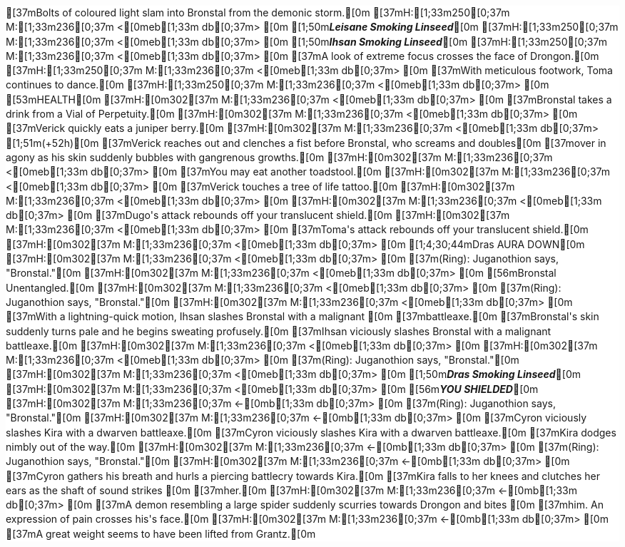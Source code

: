 [37mBolts of coloured light slam into Bronstal from the demonic storm.[0m
[37mH:[1;33m250[0;37m M:[1;33m236[0;37m <[0meb[1;33m db[0;37m> [0m
[1;50m***Leisane Smoking Linseed***[0m
[37mH:[1;33m250[0;37m M:[1;33m236[0;37m <[0meb[1;33m db[0;37m> [0m
[1;50m***Ihsan Smoking Linseed***[0m
[37mH:[1;33m250[0;37m M:[1;33m236[0;37m <[0meb[1;33m db[0;37m> [0m
[37mA look of extreme focus crosses the face of Drongon.[0m
[37mH:[1;33m250[0;37m M:[1;33m236[0;37m <[0meb[1;33m db[0;37m> [0m
[37mWith meticulous footwork, Toma continues to dance.[0m
[37mH:[1;33m250[0;37m M:[1;33m236[0;37m <[0meb[1;33m db[0;37m> [0m
[53mHEALTH[0m
[37mH:[0m302[37m M:[1;33m236[0;37m <[0meb[1;33m db[0;37m> [0m
[37mBronstal takes a drink from a Vial of Perpetuity.[0m
[37mH:[0m302[37m M:[1;33m236[0;37m <[0meb[1;33m db[0;37m> [0m
[37mVerick quickly eats a juniper berry.[0m
[37mH:[0m302[37m M:[1;33m236[0;37m <[0meb[1;33m db[0;37m> [1;51m(+52h)[0m
[37mVerick reaches out and clenches a fist before Bronstal, who screams and doubles[0m
[37mover in agony as his skin suddenly bubbles with gangrenous growths.[0m
[37mH:[0m302[37m M:[1;33m236[0;37m <[0meb[1;33m db[0;37m> [0m
[37mYou may eat another toadstool.[0m
[37mH:[0m302[37m M:[1;33m236[0;37m <[0meb[1;33m db[0;37m> [0m
[37mVerick touches a tree of life tattoo.[0m
[37mH:[0m302[37m M:[1;33m236[0;37m <[0meb[1;33m db[0;37m> [0m
[37mH:[0m302[37m M:[1;33m236[0;37m <[0meb[1;33m db[0;37m> [0m
[37mDugo's attack rebounds off your translucent shield.[0m
[37mH:[0m302[37m M:[1;33m236[0;37m <[0meb[1;33m db[0;37m> [0m
[37mToma's attack rebounds off your translucent shield.[0m
[37mH:[0m302[37m M:[1;33m236[0;37m <[0meb[1;33m db[0;37m> [0m
[1;4;30;44mDras AURA DOWN[0m
[37mH:[0m302[37m M:[1;33m236[0;37m <[0meb[1;33m db[0;37m> [0m
[37m(Ring): Juganothion says, "Bronstal."[0m
[37mH:[0m302[37m M:[1;33m236[0;37m <[0meb[1;33m db[0;37m> [0m
[56mBronstal Unentangled.[0m
[37mH:[0m302[37m M:[1;33m236[0;37m <[0meb[1;33m db[0;37m> [0m
[37m(Ring): Juganothion says, "Bronstal."[0m
[37mH:[0m302[37m M:[1;33m236[0;37m <[0meb[1;33m db[0;37m> [0m
[37mWith a lightning-quick motion, Ihsan slashes Bronstal with a malignant [0m
[37mbattleaxe.[0m
[37mBronstal's skin suddenly turns pale and he begins sweating profusely.[0m
[37mIhsan viciously slashes Bronstal with a malignant battleaxe.[0m
[37mH:[0m302[37m M:[1;33m236[0;37m <[0meb[1;33m db[0;37m> [0m
[37mH:[0m302[37m M:[1;33m236[0;37m <[0meb[1;33m db[0;37m> [0m
[37m(Ring): Juganothion says, "Bronstal."[0m
[37mH:[0m302[37m M:[1;33m236[0;37m <[0meb[1;33m db[0;37m> [0m
[1;50m***Dras Smoking Linseed***[0m
[37mH:[0m302[37m M:[1;33m236[0;37m <[0meb[1;33m db[0;37m> [0m
[56m***YOU SHIELDED***[0m
[37mH:[0m302[37m M:[1;33m236[0;37m <-[0mb[1;33m db[0;37m> [0m
[37m(Ring): Juganothion says, "Bronstal."[0m
[37mH:[0m302[37m M:[1;33m236[0;37m <-[0mb[1;33m db[0;37m> [0m
[37mCyron viciously slashes Kira with a dwarven battleaxe.[0m
[37mCyron viciously slashes Kira with a dwarven battleaxe.[0m
[37mKira dodges nimbly out of the way.[0m
[37mH:[0m302[37m M:[1;33m236[0;37m <-[0mb[1;33m db[0;37m> [0m
[37m(Ring): Juganothion says, "Bronstal."[0m
[37mH:[0m302[37m M:[1;33m236[0;37m <-[0mb[1;33m db[0;37m> [0m
[37mCyron gathers his breath and hurls a piercing battlecry towards Kira.[0m
[37mKira falls to her knees and clutches her ears as the shaft of sound strikes [0m
[37mher.[0m
[37mH:[0m302[37m M:[1;33m236[0;37m <-[0mb[1;33m db[0;37m> [0m
[37mA demon resembling a large spider suddenly scurries towards Drongon and bites [0m
[37mhim. An expression of pain crosses his's face.[0m
[37mH:[0m302[37m M:[1;33m236[0;37m <-[0mb[1;33m db[0;37m> [0m
[37mA great weight seems to have been lifted from Grantz.[0m